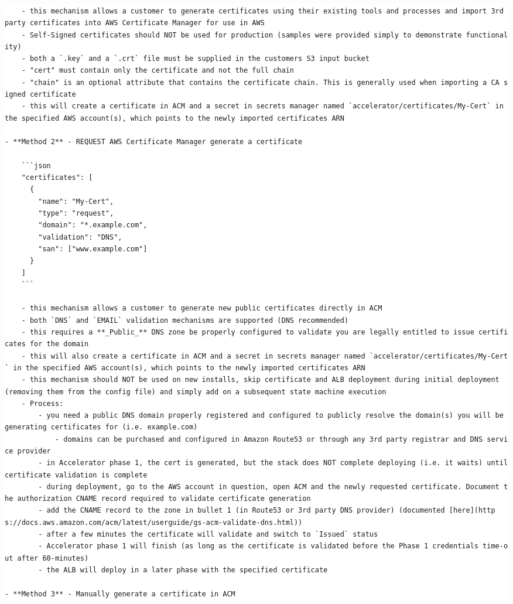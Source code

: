         - this mechanism allows a customer to generate certificates using their existing tools and processes and import 3rd party certificates into AWS Certificate Manager for use in AWS
        - Self-Signed certificates should NOT be used for production (samples were provided simply to demonstrate functionality)
        - both a `.key` and a `.crt` file must be supplied in the customers S3 input bucket
        - "cert" must contain only the certificate and not the full chain
        - "chain" is an optional attribute that contains the certificate chain. This is generally used when importing a CA signed certificate
        - this will create a certificate in ACM and a secret in secrets manager named `accelerator/certificates/My-Cert` in the specified AWS account(s), which points to the newly imported certificates ARN

    - **Method 2** - REQUEST AWS Certificate Manager generate a certificate

        ```json
        "certificates": [
          {
            "name": "My-Cert",
            "type": "request",
            "domain": "*.example.com",
            "validation": "DNS",
            "san": ["www.example.com"]
          }
        ]
        ```

        - this mechanism allows a customer to generate new public certificates directly in ACM
        - both `DNS` and `EMAIL` validation mechanisms are supported (DNS recommended)
        - this requires a **_Public_** DNS zone be properly configured to validate you are legally entitled to issue certificates for the domain
        - this will also create a certificate in ACM and a secret in secrets manager named `accelerator/certificates/My-Cert` in the specified AWS account(s), which points to the newly imported certificates ARN
        - this mechanism should NOT be used on new installs, skip certificate and ALB deployment during initial deployment (removing them from the config file) and simply add on a subsequent state machine execution
        - Process:
            - you need a public DNS domain properly registered and configured to publicly resolve the domain(s) you will be generating certificates for (i.e. example.com)
                - domains can be purchased and configured in Amazon Route53 or through any 3rd party registrar and DNS service provider
            - in Accelerator phase 1, the cert is generated, but the stack does NOT complete deploying (i.e. it waits) until certificate validation is complete
            - during deployment, go to the AWS account in question, open ACM and the newly requested certificate. Document the authorization CNAME record required to validate certificate generation
            - add the CNAME record to the zone in bullet 1 (in Route53 or 3rd party DNS provider) (documented [here](https://docs.aws.amazon.com/acm/latest/userguide/gs-acm-validate-dns.html))
            - after a few minutes the certificate will validate and switch to `Issued` status
            - Accelerator phase 1 will finish (as long as the certificate is validated before the Phase 1 credentials time-out after 60-minutes)
            - the ALB will deploy in a later phase with the specified certificate

    - **Method 3** - Manually generate a certificate in ACM
